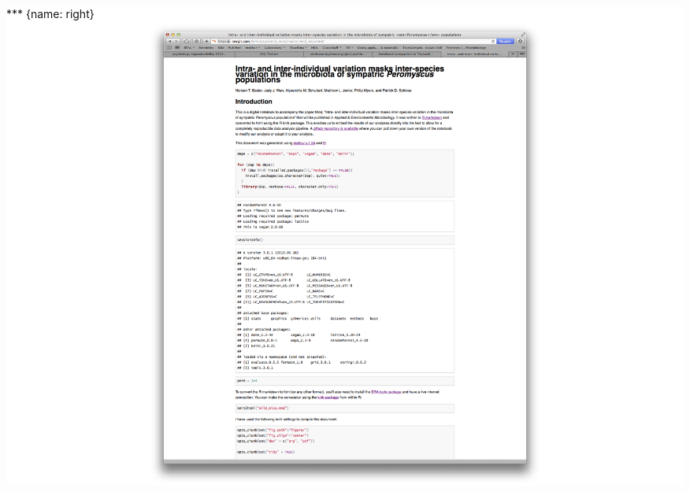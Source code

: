 
*** {name: right}
<img src="assets/img/knitrNotebook.png" style="margin:0px auto;display:block" width="500">
